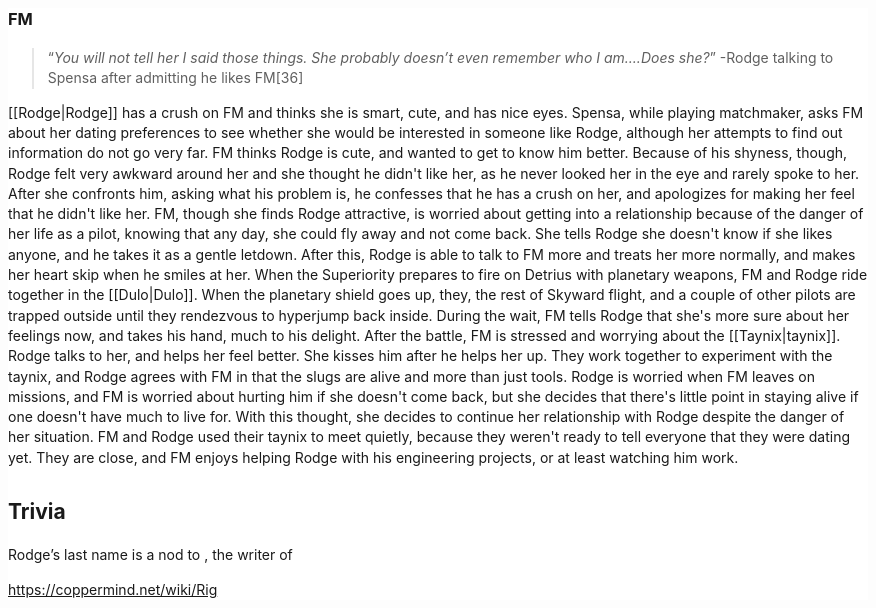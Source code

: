 ### FM
>“*You will not tell her I said those things. She probably doesn’t even remember who I am....Does she?*”
\-Rodge talking to Spensa after admitting he likes FM[36]


[[Rodge\|Rodge]] has a crush on FM and thinks she is smart, cute, and has nice eyes. Spensa, while playing matchmaker, asks FM about her dating preferences to see whether she would be interested in someone like Rodge, although her attempts to find out information do not go very far.
FM thinks Rodge is cute, and wanted to get to know him better. Because of his shyness, though, Rodge felt very awkward around her and she thought he didn't like her, as he never looked her in the eye and rarely spoke to her.
After she confronts him, asking what his problem is, he confesses that he has a crush on her, and apologizes for making her feel that he didn't like her. FM, though she finds Rodge attractive, is worried about getting into a relationship because of the danger of her life as a pilot, knowing that any day, she could fly away and not come back. She tells Rodge she doesn't know if she likes anyone, and he takes it as a gentle letdown.
After this, Rodge is able to talk to FM more and treats her more normally, and makes her heart skip when he smiles at her. When the Superiority prepares to fire on Detrius with planetary weapons, FM and Rodge ride together in the [[Dulo\|Dulo]]. When the planetary shield goes up, they, the rest of Skyward flight, and a couple of other pilots are trapped outside until they rendezvous to hyperjump back inside. During the wait, FM tells Rodge that she's more sure about her feelings now, and takes his hand, much to his delight. After the battle, FM is stressed and worrying about the [[Taynix\|taynix]]. Rodge talks to her, and helps her feel better. She kisses him after he helps her up. They work together to experiment with the taynix, and Rodge agrees with FM in that the slugs are alive and more than just tools. Rodge is worried when FM leaves on missions, and FM is worried about hurting him if she doesn't come back, but she decides that there's little point in staying alive if one doesn't have much to live for. With this thought, she decides to continue her relationship with Rodge despite the danger of her situation.
FM and Rodge used their taynix to meet quietly, because they weren't ready to tell everyone that they were dating yet. They are close, and FM enjoys helping Rodge with his engineering projects, or at least watching him work.

## Trivia
Rodge’s last name is a nod to , the writer of 


https://coppermind.net/wiki/Rig